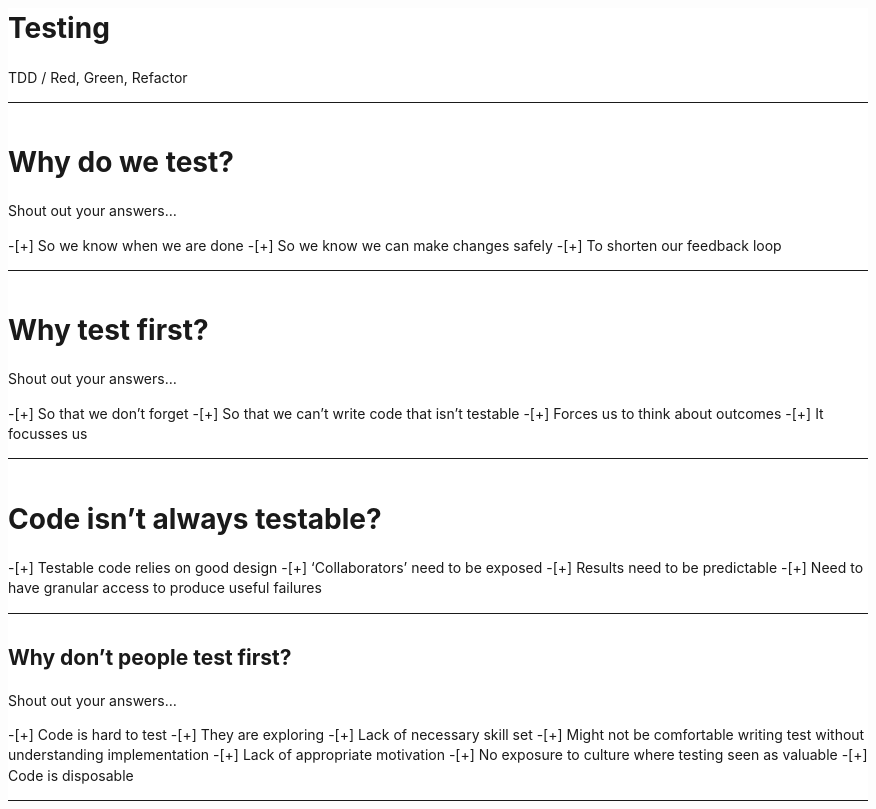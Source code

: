 
# Testing

TDD / Red, Green, Refactor

---

# Why do we test?

Shout out your answers…

-[+] So we know when we are done
-[+] So we know we can make changes safely
-[+] To shorten our feedback loop

---

# Why test first?

Shout out your answers…

-[+] So that we don’t forget
-[+] So that we can’t write code that isn’t testable
-[+] Forces us to think about outcomes
  -[+] It focusses us

---

# Code isn’t always testable?

-[+] Testable code relies on good design
-[+] ‘Collaborators’ need to be exposed
-[+] Results need to be predictable
-[+] Need to have granular access to produce useful failures

---

## Why don’t people test first?

Shout out your answers…

-[+] Code is hard to test
-[+] They are exploring
-[+] Lack of necessary skill set
  -[+] Might not be comfortable writing test without understanding implementation
-[+] Lack of appropriate motivation
-[+] No exposure to culture where testing seen as valuable
-[+] Code is disposable

---
